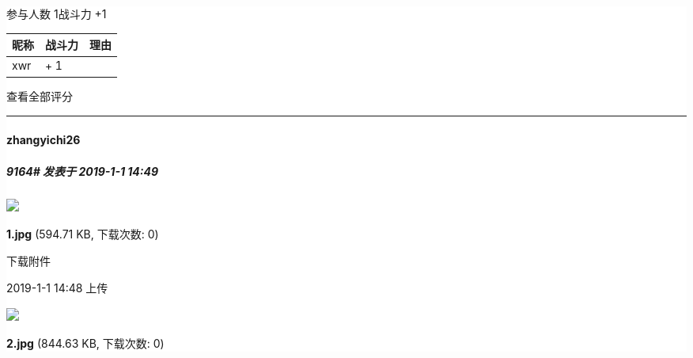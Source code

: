 参与人数 1战斗力 +1

|昵称|战斗力|理由|
|----|---|---|
| xwr| + 1||



查看全部评分






*****

####  zhangyichi26  
##### 9164#       发表于 2019-1-1 14:49




<img src="https://img.saraba1st.com/forum/201901/01/144805gg9wtg9gtx1c93x7.jpg" referrerpolicy="no-referrer">


<strong>1.jpg</strong> (594.71 KB, 下载次数: 0)

下载附件

2019-1-1 14:48 上传





<img src="https://img.saraba1st.com/forum/201901/01/144806cl794icvi1a1n7n1.jpg" referrerpolicy="no-referrer">


<strong>2.jpg</strong> (844.63 KB, 下载次数: 0)


